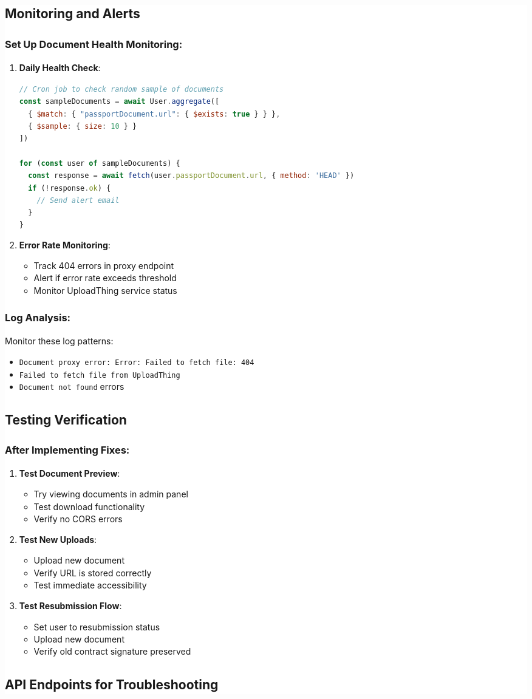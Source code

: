 ## Monitoring and Alerts

### Set Up Document Health Monitoring:

1. **Daily Health Check**:
   ```javascript
   // Cron job to check random sample of documents
   const sampleDocuments = await User.aggregate([
     { $match: { "passportDocument.url": { $exists: true } } },
     { $sample: { size: 10 } }
   ])
   
   for (const user of sampleDocuments) {
     const response = await fetch(user.passportDocument.url, { method: 'HEAD' })
     if (!response.ok) {
       // Send alert email
     }
   }
   ```

2. **Error Rate Monitoring**:
   - Track 404 errors in proxy endpoint
   - Alert if error rate exceeds threshold
   - Monitor UploadThing service status

### Log Analysis:

Monitor these log patterns:
- `Document proxy error: Error: Failed to fetch file: 404`
- `Failed to fetch file from UploadThing`
- `Document not found` errors

## Testing Verification

### After Implementing Fixes:

1. **Test Document Preview**:
   - Try viewing documents in admin panel
   - Test download functionality
   - Verify no CORS errors

2. **Test New Uploads**:
   - Upload new document
   - Verify URL is stored correctly
   - Test immediate accessibility

3. **Test Resubmission Flow**:
   - Set user to resubmission status
   - Upload new document
   - Verify old contract signature preserved

## API Endpoints for Troubleshooting
